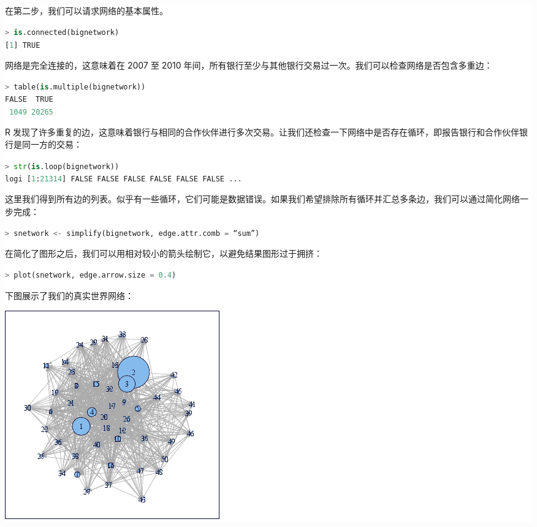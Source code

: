 在第二步，我们可以请求网络的基本属性。

```py
> is.connected(bignetwork)
[1] TRUE

```

网络是完全连接的，这意味着在 2007 至 2010 年间，所有银行至少与其他银行交易过一次。我们可以检查网络是否包含多重边：

```py
> table(is.multiple(bignetwork))
FALSE  TRUE 
 1049 20265 

```

R 发现了许多重复的边，这意味着银行与相同的合作伙伴进行多次交易。让我们还检查一下网络中是否存在循环，即报告银行和合作伙伴银行是同一方的交易：

```py
> str(is.loop(bignetwork))
logi [1:21314] FALSE FALSE FALSE FALSE FALSE FALSE ...

```

这里我们得到所有边的列表。似乎有一些循环，它们可能是数据错误。如果我们希望排除所有循环并汇总多条边，我们可以通过简化网络一步完成：

```py
> snetwork <- simplify(bignetwork, edge.attr.comb = “sum”)

```

在简化了图形之后，我们可以用相对较小的箭头绘制它，以避免结果图形过于拥挤：

```py
> plot(snetwork, edge.arrow.size = 0.4)

```

下图展示了我们的真实世界网络：

![网络结构分析与拓扑变化检测](img/0933OS_09_08.jpg)

